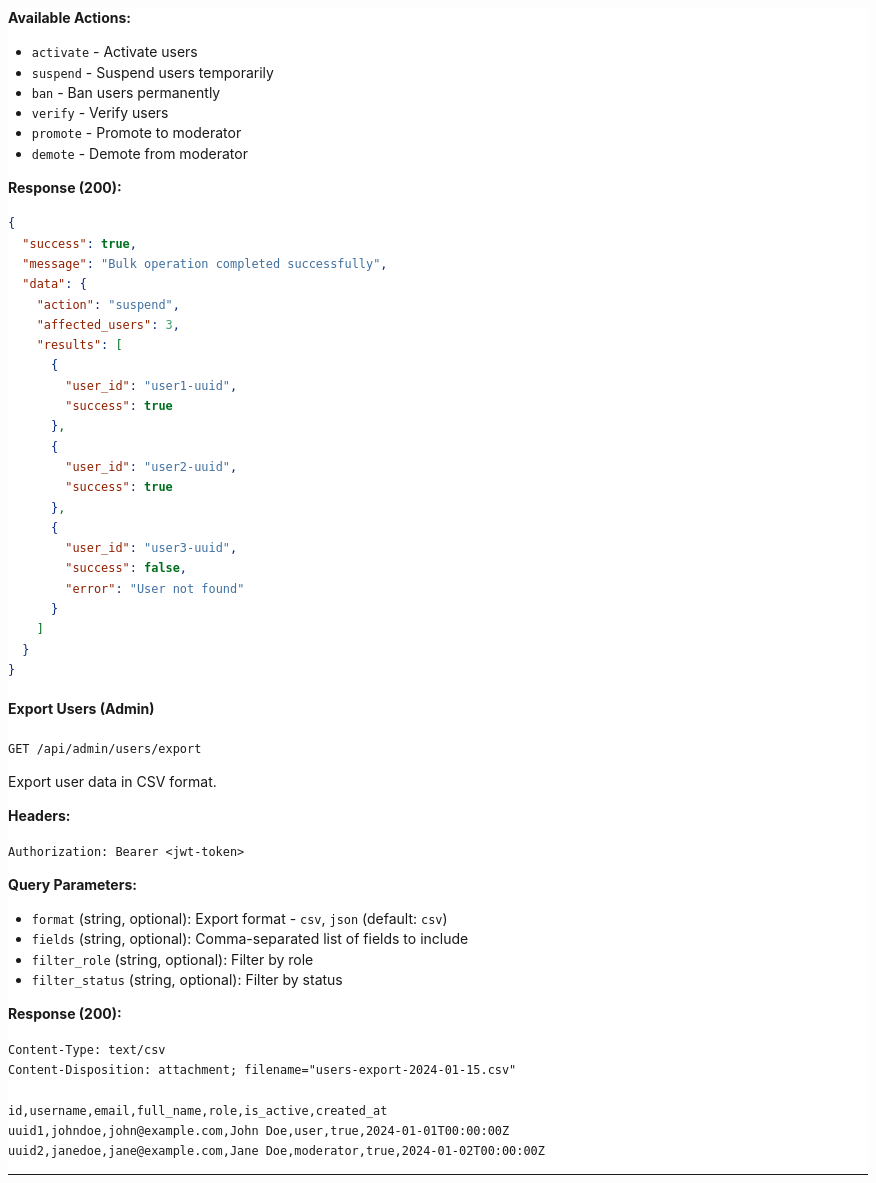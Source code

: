 **Available Actions:**
- `activate` - Activate users
- `suspend` - Suspend users temporarily
- `ban` - Ban users permanently
- `verify` - Verify users
- `promote` - Promote to moderator
- `demote` - Demote from moderator

**Response (200):**
```json
{
  "success": true,
  "message": "Bulk operation completed successfully",
  "data": {
    "action": "suspend",
    "affected_users": 3,
    "results": [
      {
        "user_id": "user1-uuid",
        "success": true
      },
      {
        "user_id": "user2-uuid", 
        "success": true
      },
      {
        "user_id": "user3-uuid",
        "success": false,
        "error": "User not found"
      }
    ]
  }
}
```

#### Export Users (Admin)
```
GET /api/admin/users/export
```

Export user data in CSV format.

**Headers:**
```
Authorization: Bearer <jwt-token>
```

**Query Parameters:**
- `format` (string, optional): Export format - `csv`, `json` (default: `csv`)
- `fields` (string, optional): Comma-separated list of fields to include
- `filter_role` (string, optional): Filter by role
- `filter_status` (string, optional): Filter by status

**Response (200):**
```
Content-Type: text/csv
Content-Disposition: attachment; filename="users-export-2024-01-15.csv"

id,username,email,full_name,role,is_active,created_at
uuid1,johndoe,john@example.com,John Doe,user,true,2024-01-01T00:00:00Z
uuid2,janedoe,jane@example.com,Jane Doe,moderator,true,2024-01-02T00:00:00Z
```

---